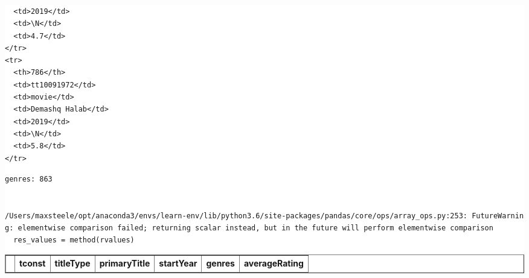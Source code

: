       <td>2019</td>
      <td>\N</td>
      <td>4.7</td>
    </tr>
    <tr>
      <th>786</th>
      <td>tt10091972</td>
      <td>movie</td>
      <td>Demashq Halab</td>
      <td>2019</td>
      <td>\N</td>
      <td>5.8</td>
    </tr>
  </tbody>
</table>
</div>


    genres: 863


    /Users/maxsteele/opt/anaconda3/envs/learn-env/lib/python3.6/site-packages/pandas/core/ops/array_ops.py:253: FutureWarning: elementwise comparison failed; returning scalar instead, but in the future will perform elementwise comparison
      res_values = method(rvalues)



<div>
<style scoped>
    .dataframe tbody tr th:only-of-type {
        vertical-align: middle;
    }

    .dataframe tbody tr th {
        vertical-align: top;
    }

    .dataframe thead th {
        text-align: right;
    }
</style>
<table border="1" class="dataframe">
  <thead>
    <tr style="text-align: right;">
      <th></th>
      <th>tconst</th>
      <th>titleType</th>
      <th>primaryTitle</th>
      <th>startYear</th>
      <th>genres</th>
      <th>averageRating</th>
    </tr>
  </thead>
  <tbody>
  </tbody>
</table>
</div>
